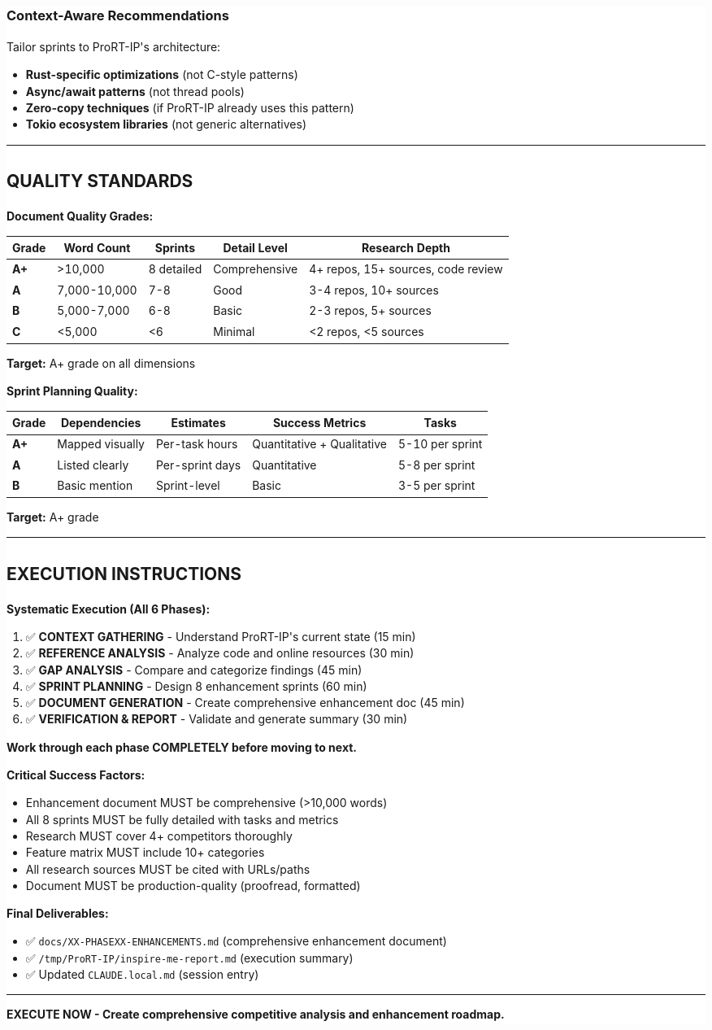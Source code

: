 ### Context-Aware Recommendations

Tailor sprints to ProRT-IP's architecture:
- **Rust-specific optimizations** (not C-style patterns)
- **Async/await patterns** (not thread pools)
- **Zero-copy techniques** (if ProRT-IP already uses this pattern)
- **Tokio ecosystem libraries** (not generic alternatives)

---

## QUALITY STANDARDS

**Document Quality Grades:**

| Grade | Word Count | Sprints | Detail Level | Research Depth |
|-------|-----------|---------|--------------|----------------|
| **A+** | >10,000 | 8 detailed | Comprehensive | 4+ repos, 15+ sources, code review |
| **A** | 7,000-10,000 | 7-8 | Good | 3-4 repos, 10+ sources |
| **B** | 5,000-7,000 | 6-8 | Basic | 2-3 repos, 5+ sources |
| **C** | <5,000 | <6 | Minimal | <2 repos, <5 sources |

**Target:** A+ grade on all dimensions

**Sprint Planning Quality:**

| Grade | Dependencies | Estimates | Success Metrics | Tasks |
|-------|-------------|-----------|-----------------|-------|
| **A+** | Mapped visually | Per-task hours | Quantitative + Qualitative | 5-10 per sprint |
| **A** | Listed clearly | Per-sprint days | Quantitative | 5-8 per sprint |
| **B** | Basic mention | Sprint-level | Basic | 3-5 per sprint |

**Target:** A+ grade

---

## EXECUTION INSTRUCTIONS

**Systematic Execution (All 6 Phases):**

1. ✅ **CONTEXT GATHERING** - Understand ProRT-IP's current state (15 min)
2. ✅ **REFERENCE ANALYSIS** - Analyze code and online resources (30 min)
3. ✅ **GAP ANALYSIS** - Compare and categorize findings (45 min)
4. ✅ **SPRINT PLANNING** - Design 8 enhancement sprints (60 min)
5. ✅ **DOCUMENT GENERATION** - Create comprehensive enhancement doc (45 min)
6. ✅ **VERIFICATION & REPORT** - Validate and generate summary (30 min)

**Work through each phase COMPLETELY before moving to next.**

**Critical Success Factors:**
- Enhancement document MUST be comprehensive (>10,000 words)
- All 8 sprints MUST be fully detailed with tasks and metrics
- Research MUST cover 4+ competitors thoroughly
- Feature matrix MUST include 10+ categories
- All research sources MUST be cited with URLs/paths
- Document MUST be production-quality (proofread, formatted)

**Final Deliverables:**
- ✅ `docs/XX-PHASEXX-ENHANCEMENTS.md` (comprehensive enhancement document)
- ✅ `/tmp/ProRT-IP/inspire-me-report.md` (execution summary)
- ✅ Updated `CLAUDE.local.md` (session entry)

---

**EXECUTE NOW - Create comprehensive competitive analysis and enhancement roadmap.**